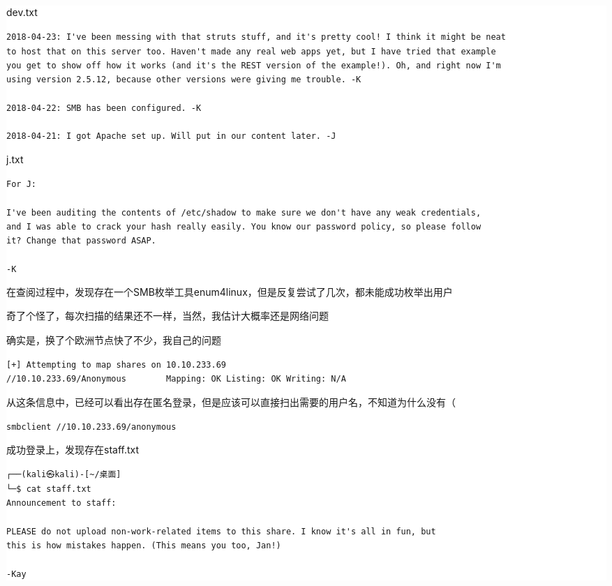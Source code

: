 dev.txt

```plain
2018-04-23: I've been messing with that struts stuff, and it's pretty cool! I think it might be neat
to host that on this server too. Haven't made any real web apps yet, but I have tried that example
you get to show off how it works (and it's the REST version of the example!). Oh, and right now I'm 
using version 2.5.12, because other versions were giving me trouble. -K

2018-04-22: SMB has been configured. -K

2018-04-21: I got Apache set up. Will put in our content later. -J
```

j.txt

```plain
For J:

I've been auditing the contents of /etc/shadow to make sure we don't have any weak credentials,
and I was able to crack your hash really easily. You know our password policy, so please follow
it? Change that password ASAP.

-K
```

在查阅过程中，发现存在一个SMB枚举工具enum4linux，但是反复尝试了几次，都未能成功枚举出用户

奇了个怪了，每次扫描的结果还不一样，当然，我估计大概率还是网络问题

确实是，换了个欧洲节点快了不少，我自己的问题

```plain
[+] Attempting to map shares on 10.10.233.69                                                        
//10.10.233.69/Anonymous        Mapping: OK Listing: OK Writing: N/A
```

从这条信息中，已经可以看出存在匿名登录，但是应该可以直接扫出需要的用户名，不知道为什么没有（

```plain
smbclient //10.10.233.69/anonymous
```

成功登录上，发现存在staff.txt

```plain
┌──(kali㉿kali)-[~/桌面]
└─$ cat staff.txt 
Announcement to staff:

PLEASE do not upload non-work-related items to this share. I know it's all in fun, but
this is how mistakes happen. (This means you too, Jan!)

-Kay
```
